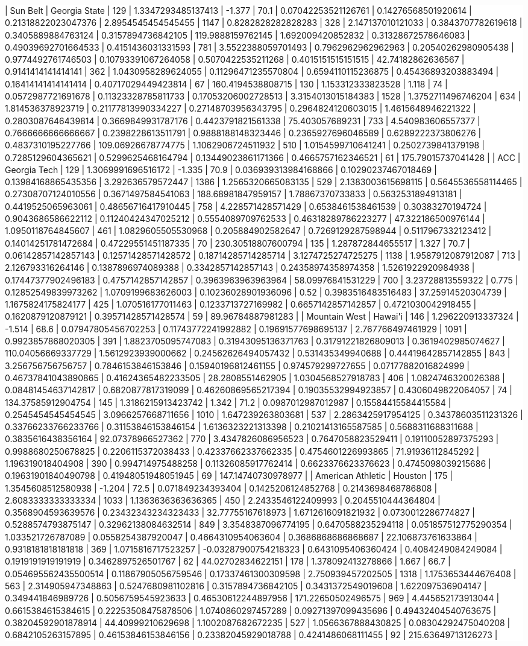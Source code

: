| Sun Belt | Georgia State | 129 | 1.3347293485137413 | -1.377 | 70.1 | 0.07042253521126761 | 0.14276568501920614 | 0.21318822023047376 | 2.8954545454545455 | 1147 | 0.8282828282828283 | 328 | 2.147137010121033 | 0.3843707782619618 | 0.3405889884763124 | 0.3157894736842105 | 119.9888159762145 | 1.692009420852832 | 0.31328672578646083 | 0.49039692701664533 | 0.4151436031331593 | 781 | 3.5522388059701493 | 0.7962962962962963 | 0.20540262980905438 | 0.9774492761746503 | 0.10793391067264058 | 0.5070422535211268 | 0.4015151515151515 | 42.74182862636567 | 0.9141414141414141 | 362 | 1.0430958289624055 | 0.11296471235570804 | 0.6594110115236875 | 0.45436893203883494 | 0.16414141414141414 | 0.40717029449423814 | 67 | 160.4194538808715 | 130 | 1.153312333823528 | 1.118 | 74 | 0.0572987721691678 | 0.11323328785811733 | 0.17053206002728513 | 3.3154013015184383 | 1528 | 1.3752711496746204 | 634 | 1.814536378923719 | 0.21177813990334227 | 0.27148703956343795 | 0.2964824120603015 | 1.4615648946221322 | 0.2803087646439814 | 0.3669849931787176 | 0.4423791821561338 | 75.403057689231 | 733 | 4.540983606557377 | 0.7666666666666667 | 0.2398228613511791 | 0.9888188148323446  | 0.2365927696046589 | 0.6289222373806276 | 0.4837310195227766 | 109.06926678774775 | 1.1062906724511932 | 510 | 1.0154599710641241 | 0.2502739841379198 | 0.7285129604365621 | 0.5299625468164794 | 0.13449023861171366 | 0.4665757162346521 | 61 | 175.79015737041428 |
| ACC | Georgia Tech | 129 | 1.3069991696516172 | -1.335 | 70.9 | 0.036939313984168866 | 0.10290237467018469 | 0.13984168865435356 | 3.292636579572447 | 1386 | 1.2565320665083135 | 529 | 2.1383003615698115 | 0.5645536558114465 | 0.27308707124010556 | 0.3671497584541063 | 188.68981847959157 | 1.78867370733833 | 0.5632531894913181 | 0.4419525065963061 | 0.48656716417910445 | 758 | 4.228571428571429 | 0.6538461538461539 | 0.30383270194724 | 0.9043686586622112 | 0.11240424347025212 | 0.5554089709762533 | 0.46318289786223277 | 47.322186500976144 | 1.0950118764845607 | 461 | 1.0829605505530968 | 0.205884902582647 | 0.7269129287598944 | 0.5117967332123412 | 0.14014251781472684 | 0.47229551451187335 | 70 | 230.30518807600794 | 135 | 1.287872844655517 | 1.327 | 70.7 | 0.06142857142857143 | 0.12571428571428572 | 0.18714285714285714 | 3.1274725274725275 | 1138 | 1.9587912087912087 | 713 | 2.126793316264146 | 0.1387896974089388 | 0.3342857142857143 | 0.24358974358974358 | 1.5261922920984938 | 0.17447377902496183 | 0.4757142857142857 | 0.3963963963963964 | 58.09976841531229 | 700 | 3.23728813559322 | 0.775 | 0.12852549839973262 | 1.0709199683626003  | 0.10236028901936096 | 0.52 | 0.3983516483516483 | 37.25914520304739 | 1.1675824175824177 | 425 | 1.070516177011463 | 0.1233713727169982 | 0.6657142857142857 | 0.4721030042918455 | 0.1620879120879121 | 0.39571428571428574 | 59 | 89.96784887981283 |
| Mountain West | Hawai'i | 146 | 1.296220913337324 | -1.514 | 68.6 | 0.07947805456702253 | 0.11743772241992882 | 0.19691577698695137 | 2.767766497461929 | 1091 | 0.9923857868020305 | 391 | 1.8823705095747083 | 0.31943095136371763 | 0.31791221826809013 | 0.3619402985074627 | 110.04056669337729 | 1.5612923939000662 | 0.24562626494057432 | 0.531435349940688 | 0.44419642857142855 | 843 | 3.256756756756757 | 0.7846153846153846 | 0.15940196812461155 | 0.974579299727655 | 0.07177882016824999 | 0.46737841043890865 | 0.41624365482233505 | 28.2808551462905 | 1.0304568527918783 | 406 | 1.0824746320026388 | 0.08481454637142817 | 0.6820877817319099 | 0.46260869565217394 | 0.19035532994923857 | 0.4306049822064057 | 74 | 134.37585912904754 | 145 | 1.3186215913423742 | 1.342 | 71.2 | 0.0987012987012987 | 0.15584415584415584 | 0.2545454545454545 | 3.0966257668711656 | 1010 | 1.647239263803681 | 537 | 2.2863425917954125 | 0.34378603511231326 | 0.33766233766233766 | 0.31153846153846154 | 1.6136323221313398 | 0.21021413165587585 | 0.5688311688311688 | 0.3835616438356164 | 92.07378966527362 | 770 | 3.4347826086956523 | 0.7647058823529411 | 0.19110052897375293 | 0.9988680250678825  | 0.2206115372038433 | 0.42337662337662335 | 0.4754601226993865 | 71.91936112845292 | 1.196319018404908 | 390 | 0.994714975488258 | 0.11326085917762414 | 0.6623376623376623 | 0.4745098039215686 | 0.19631901840490798 | 0.41948051948051945 | 69 | 147.14740730978977 |
| American Athletic | Houston | 175 | 1.3545608512580938 | -1.204 | 72.5 | 0.071849234393404 | 0.1425206124852768 | 0.2143698468786808 | 2.6083333333333334 | 1033 | 1.1363636363636365 | 450 | 2.2433546122409993 | 0.2045510444364804 | 0.3568904593639576 | 0.23432343234323433 | 32.77755167618973 | 1.6712616091821932 | 0.0730012286774827 | 0.5288574793875147 | 0.32962138084632514 | 849 | 3.3548387096774195 | 0.6470588235294118 | 0.051857512775290354 | 1.033521726787089 | 0.0558254387920047 | 0.4664310954063604 | 0.3686868686868687 | 22.106873761633864 | 0.9318181818181818 | 369 | 1.0715816717523257 | -0.03287900754218323 | 0.6431095406360424 | 0.4084249084249084 | 0.1919191919191919 | 0.3462897526501767 | 62 | 44.02702834622151 | 178 | 1.378092413278866 | 1.667 | 66.7 | 0.054695562435500514 | 0.11867905056759546 | 0.17337461300309598 | 2.750939457202505 | 1318 | 1.1753653444676408 | 563 | 2.314905947348863 | 0.5247680981102816 | 0.3157894736842105 | 0.3431372549019608 | 1.622097536904147 | 0.349441846989726 | 0.5056759545923633 | 0.46530612244897956 | 171.22650502496575 | 969 | 4.445652173913044 | 0.6615384615384615 | 0.22253508475878506 | 1.0740860297457289  | 0.09271397099435696 | 0.49432404540763675 | 0.38204592901878914 | 44.40999210629698 | 1.1002087682672235 | 527 | 1.0566367888430825 | 0.08304292475040208 | 0.6842105263157895 | 0.46153846153846156 | 0.23382045929018788 | 0.4241486068111455 | 92 | 215.63649713126273 |